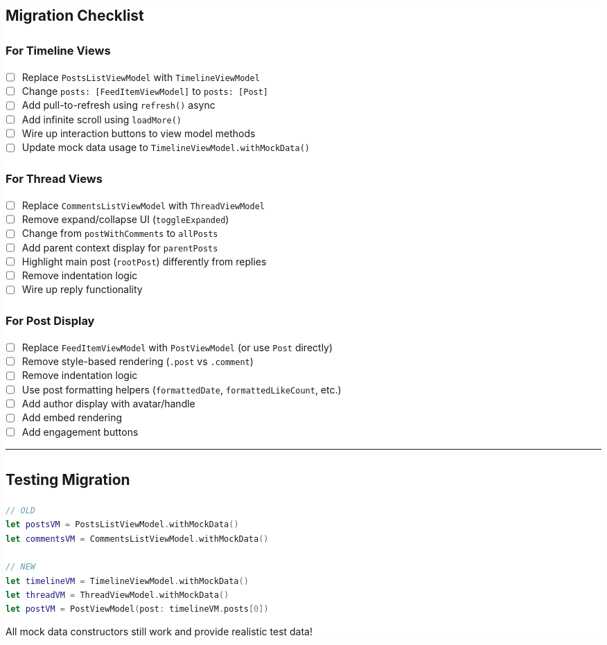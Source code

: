 
## Migration Checklist

### For Timeline Views
- [ ] Replace `PostsListViewModel` with `TimelineViewModel`
- [ ] Change `posts: [FeedItemViewModel]` to `posts: [Post]`
- [ ] Add pull-to-refresh using `refresh()` async
- [ ] Add infinite scroll using `loadMore()`
- [ ] Wire up interaction buttons to view model methods
- [ ] Update mock data usage to `TimelineViewModel.withMockData()`

### For Thread Views
- [ ] Replace `CommentsListViewModel` with `ThreadViewModel`
- [ ] Remove expand/collapse UI (`toggleExpanded`)
- [ ] Change from `postWithComments` to `allPosts`
- [ ] Add parent context display for `parentPosts`
- [ ] Highlight main post (`rootPost`) differently from replies
- [ ] Remove indentation logic
- [ ] Wire up reply functionality

### For Post Display
- [ ] Replace `FeedItemViewModel` with `PostViewModel` (or use `Post` directly)
- [ ] Remove style-based rendering (`.post` vs `.comment`)
- [ ] Remove indentation logic
- [ ] Use post formatting helpers (`formattedDate`, `formattedLikeCount`, etc.)
- [ ] Add author display with avatar/handle
- [ ] Add embed rendering
- [ ] Add engagement buttons

---

## Testing Migration

```swift
// OLD
let postsVM = PostsListViewModel.withMockData()
let commentsVM = CommentsListViewModel.withMockData()

// NEW
let timelineVM = TimelineViewModel.withMockData()
let threadVM = ThreadViewModel.withMockData()
let postVM = PostViewModel(post: timelineVM.posts[0])
```

All mock data constructors still work and provide realistic test data!

